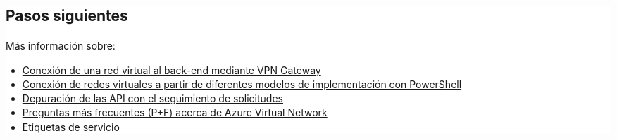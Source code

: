 ## <a name="next-steps"></a>Pasos siguientes

Más información sobre:

* [Conexión de una red virtual al back-end mediante VPN Gateway](../vpn-gateway/design.md#s2smulti)
* [Conexión de redes virtuales a partir de diferentes modelos de implementación con PowerShell](../vpn-gateway/vpn-gateway-connect-different-deployment-models-powershell.md)
* [Depuración de las API con el seguimiento de solicitudes](api-management-howto-api-inspector.md)
* [Preguntas más frecuentes (P+F) acerca de Azure Virtual Network](../virtual-network/virtual-networks-faq.md)
* [Etiquetas de servicio](../virtual-network/network-security-groups-overview.md#service-tags)

[api-management-using-vnet-menu]: ./media/api-management-using-with-vnet/api-management-menu-vnet.png
[api-management-setup-vpn-select]: ./media/api-management-using-with-vnet/api-management-using-vnet-select.png
[api-management-setup-vpn-add-api]: ./media/api-management-using-with-vnet/api-management-using-vnet-add-api.png
[api-management-vnet-public]: ./media/api-management-using-with-vnet/api-management-vnet-external.png

[Enable VPN connections]: #enable-vpn
[Connect to a web service behind VPN]: #connect-vpn
[Related content]: #related-content

[UDRs]: ../virtual-network/virtual-networks-udr-overview.md
[NetworkSecurityGroups]: ../virtual-network/network-security-groups-overview.md
[ServiceEndpoints]: ../virtual-network/virtual-network-service-endpoints-overview.md
[ServiceTags]: ../virtual-network/network-security-groups-overview.md#service-tags

